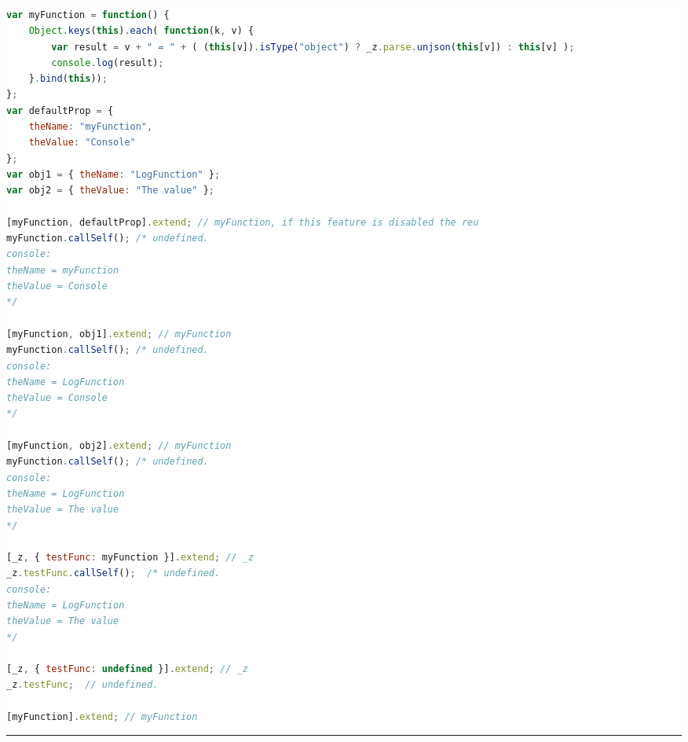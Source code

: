 
```js
var myFunction = function() {
	Object.keys(this).each( function(k, v) {
		var result = v + " = " + ( (this[v]).isType("object") ? _z.parse.unjson(this[v]) : this[v] );
		console.log(result);
	}.bind(this));
};
var defaultProp = {
	theName: "myFunction",
	theValue: "Console"
};
var obj1 = { theName: "LogFunction" };
var obj2 = { theValue: "The value" };

[myFunction, defaultProp].extend; // myFunction, if this feature is disabled the reu
myFunction.callSelf(); /* undefined. 
console:
theName = myFunction
theValue = Console
*/

[myFunction, obj1].extend; // myFunction
myFunction.callSelf(); /* undefined. 
console:
theName = LogFunction
theValue = Console
*/

[myFunction, obj2].extend; // myFunction
myFunction.callSelf(); /* undefined. 
console:
theName = LogFunction
theValue = The value
*/

[_z, { testFunc: myFunction }].extend; // _z
_z.testFunc.callSelf();  /* undefined. 
console:
theName = LogFunction
theValue = The value
*/

[_z, { testFunc: undefined }].extend; // _z
_z.testFunc;  // undefined. 

[myFunction].extend; // myFunction
```


***
